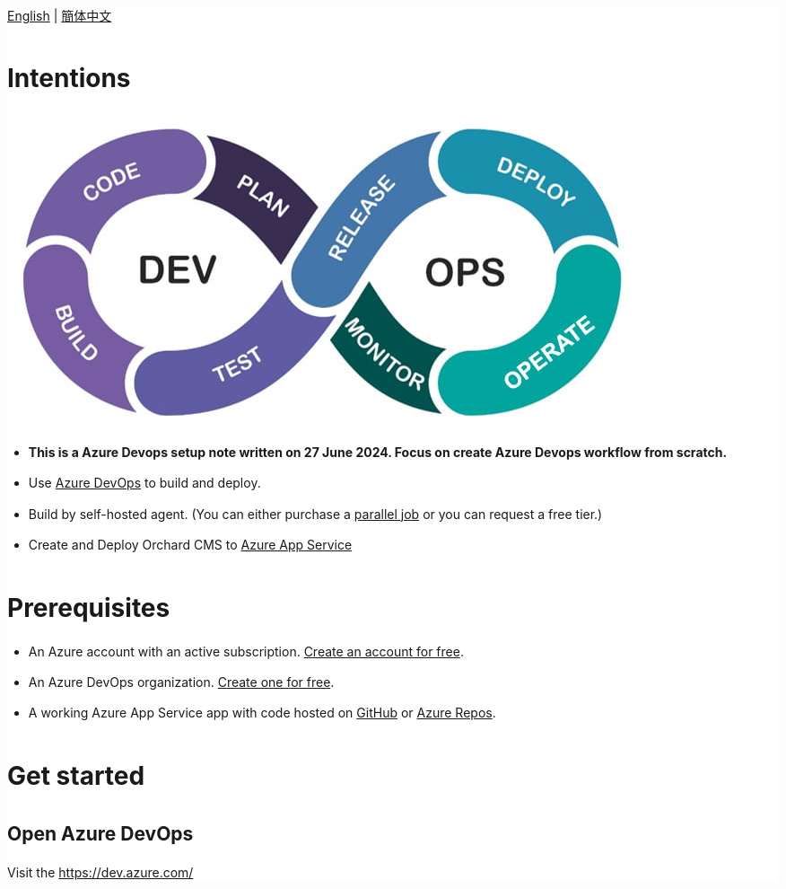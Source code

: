 [English](README.md) | [簡体中文](README_CN.md)

# Intentions
![alt text](Assets/image-23.png)

* **This is a Azure Devops setup note written on 27 June 2024. Focus on create Azure Devops workflow from scratch.**

* Use [Azure DevOps](https://learn.microsoft.com/en-us/azure/devops/) to build and deploy.

* Build by self-hosted agent. (You can either purchase a [parallel job](https://learn.microsoft.com/en-us/azure/devops/pipelines/licensing/concurrent-jobs) or you can request a free tier.)

* Create and Deploy Orchard CMS to [Azure App Service](https://learn.microsoft.com/en-us/azure/app-service/overview) 

# **Prerequisites**

- An Azure account with an active subscription. [Create an account for free](https://azure.microsoft.com/free/?WT.mc_id=A261C142F).
- An Azure DevOps organization. [Create one for free](https://learn.microsoft.com/en-us/azure/devops/pipelines/get-started/pipelines-sign-up).

- A working Azure App Service app with code hosted on [GitHub](https://docs.github.com/en/get-started/quickstart/create-a-repo) or [Azure Repos](https://docs.github.com/en/get-started/quickstart/create-a-repo).
    

# Get started

## Open Azure DevOps

Visit the https://dev.azure.com/
